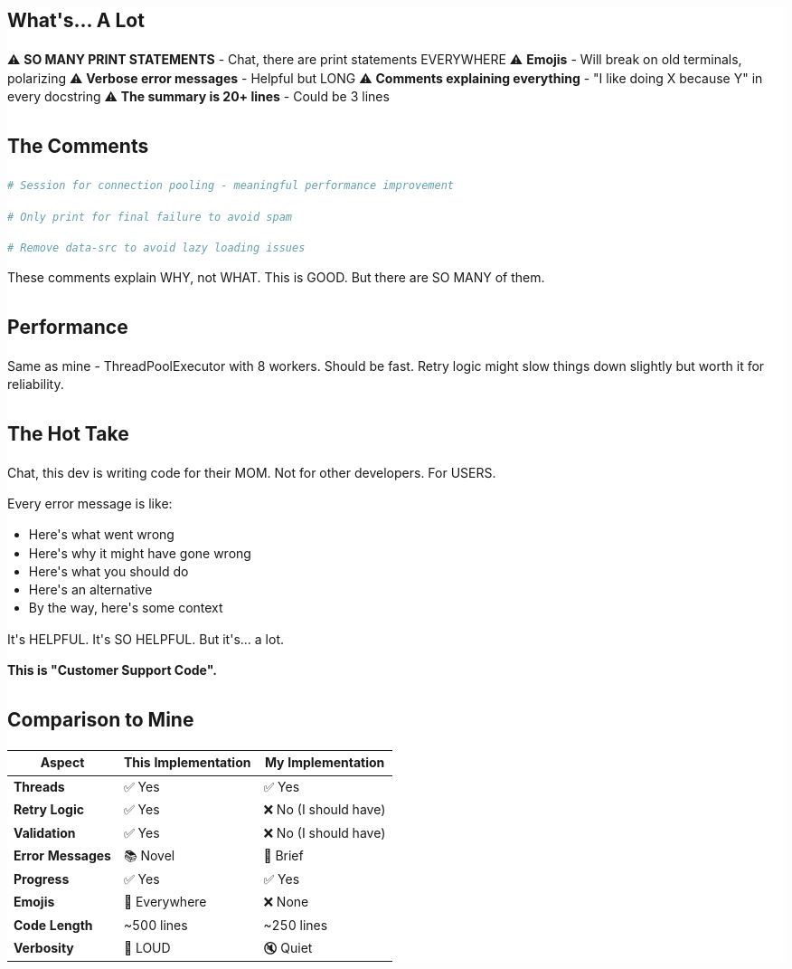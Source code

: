 ## What's... A Lot

⚠️ **SO MANY PRINT STATEMENTS** - Chat, there are print statements EVERYWHERE
⚠️ **Emojis** - Will break on old terminals, polarizing
⚠️ **Verbose error messages** - Helpful but LONG
⚠️ **Comments explaining everything** - "I like doing X because Y" in every docstring
⚠️ **The summary is 20+ lines** - Could be 3 lines

## The Comments

```python
# Session for connection pooling - meaningful performance improvement
```

```python
# Only print for final failure to avoid spam
```

```python
# Remove data-src to avoid lazy loading issues
```

These comments explain WHY, not WHAT. This is GOOD. But there are SO MANY of them.

## Performance

Same as mine - ThreadPoolExecutor with 8 workers. Should be fast. Retry logic might slow things down slightly but worth it for reliability.

## The Hot Take

Chat, this dev is writing code for their MOM. Not for other developers. For USERS.

Every error message is like:
- Here's what went wrong
- Here's why it might have gone wrong
- Here's what you should do
- Here's an alternative
- By the way, here's some context

It's HELPFUL. It's SO HELPFUL. But it's... a lot.

**This is "Customer Support Code".**

## Comparison to Mine

| Aspect | This Implementation | My Implementation |
|--------|-------------------|-------------------|
| **Threads** | ✅ Yes | ✅ Yes |
| **Retry Logic** | ✅ Yes | ❌ No (I should have) |
| **Validation** | ✅ Yes | ❌ No (I should have) |
| **Error Messages** | 📚 Novel | 📄 Brief |
| **Progress** | ✅ Yes | ✅ Yes |
| **Emojis** | 🎨 Everywhere | ❌ None |
| **Code Length** | ~500 lines | ~250 lines |
| **Verbosity** | 📢 LOUD | 🔇 Quiet |
